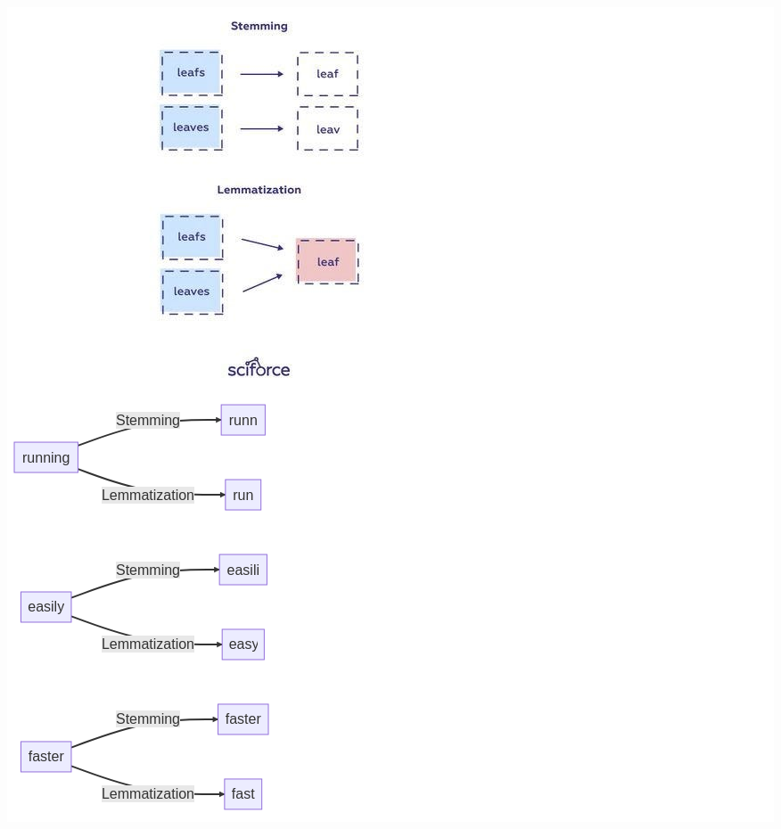 ![stemming-vs-lemmatization-3](assets/stemming-vs-lemmatization-3.png)
![stemming-vs-lemmatization-4](assets/stemming-vs-lemmatization-4.png)